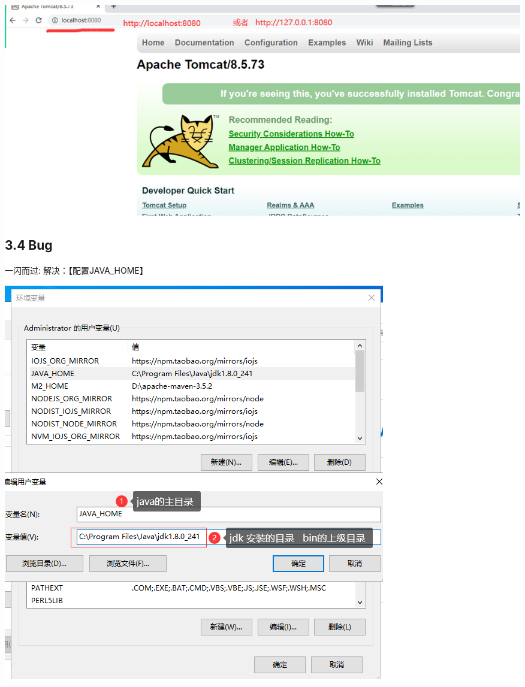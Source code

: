 ![image-20220310094923024](images\image-20220310094923024.png)



## 3.4 Bug

一闪而过:  解决：【配置JAVA_HOME】

![image-20220310094614012](images\image-20220310094614012.png)
